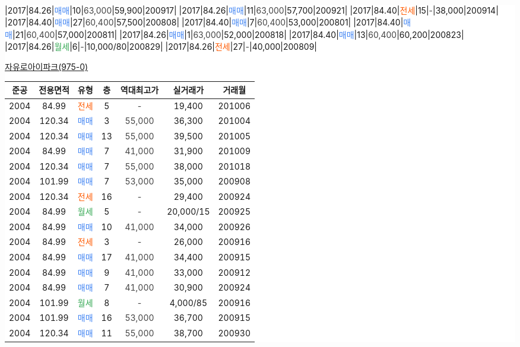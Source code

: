|2017|84.26|<span style="color:#4285f3">매매</span>|10|<span style="color:#444444">63,000</span>|59,900|200917|
|2017|84.26|<span style="color:#4285f3">매매</span>|11|<span style="color:#444444">63,000</span>|57,700|200921|
|2017|84.40|<span style="color:#ff5a00">전세</span>|15|<span style="color:#444444">-</span>|38,000|200914|
|2017|84.40|<span style="color:#4285f3">매매</span>|27|<span style="color:#444444">60,400</span>|57,500|200808|
|2017|84.40|<span style="color:#4285f3">매매</span>|7|<span style="color:#444444">60,400</span>|53,000|200801|
|2017|84.40|<span style="color:#4285f3">매매</span>|21|<span style="color:#444444">60,400</span>|57,000|200811|
|2017|84.26|<span style="color:#4285f3">매매</span>|1|<span style="color:#444444">63,000</span>|52,000|200818|
|2017|84.40|<span style="color:#4285f3">매매</span>|13|<span style="color:#444444">60,400</span>|60,200|200823|
|2017|84.26|<span style="color:#34a853">월세</span>|6|<span style="color:#444444">-</span>|10,000/80|200829|
|2017|84.26|<span style="color:#ff5a00">전세</span>|27|<span style="color:#444444">-</span>|40,000|200809|


<script async src="//pagead2.googlesyndication.com/pagead/js/adsbygoogle.js"></script>

<ins class="adsbygoogle"
     style="display:block"
     data-ad-client="ca-pub-2446590836940007"
     data-ad-slot="1659523306"
     data-ad-format="auto"
     data-full-width-responsive="true"></ins>
<script>
(adsbygoogle = window.adsbygoogle || []).push({});
</script>


[자유로아이파크(975-0)](https://search.naver.com/search.naver?query=%EA%B2%BD%EA%B8%B0%EB%8F%84+%ED%8C%8C%EC%A3%BC%EC%8B%9C+%EC%95%BC%EB%8B%B9%EB%8F%99+%EC%9E%90%EC%9C%A0%EB%A1%9C%EC%95%84%EC%9D%B4%ED%8C%8C%ED%81%AC%28975-0%29)

|준공|전용면적|유형|층|역대최고가|실거래가|거래월|
|:---:|:---:|:---:|:---:|:---:|:---:|:---:|
|2004|84.99|<span style="color:#ff5a00">전세</span>|5|<span style="color:#444444">-</span>|19,400|201006|
|2004|120.34|<span style="color:#4285f3">매매</span>|3|<span style="color:#444444">55,000</span>|36,300|201004|
|2004|120.34|<span style="color:#4285f3">매매</span>|13|<span style="color:#444444">55,000</span>|39,500|201005|
|2004|84.99|<span style="color:#4285f3">매매</span>|7|<span style="color:#444444">41,000</span>|31,900|201009|
|2004|120.34|<span style="color:#4285f3">매매</span>|7|<span style="color:#444444">55,000</span>|38,000|201018|
|2004|101.99|<span style="color:#4285f3">매매</span>|7|<span style="color:#444444">53,000</span>|35,000|200908|
|2004|120.34|<span style="color:#ff5a00">전세</span>|16|<span style="color:#444444">-</span>|29,400|200924|
|2004|84.99|<span style="color:#34a853">월세</span>|5|<span style="color:#444444">-</span>|20,000/15|200925|
|2004|84.99|<span style="color:#4285f3">매매</span>|10|<span style="color:#444444">41,000</span>|34,000|200926|
|2004|84.99|<span style="color:#ff5a00">전세</span>|3|<span style="color:#444444">-</span>|26,000|200916|
|2004|84.99|<span style="color:#4285f3">매매</span>|17|<span style="color:#444444">41,000</span>|34,400|200915|
|2004|84.99|<span style="color:#4285f3">매매</span>|9|<span style="color:#444444">41,000</span>|33,000|200912|
|2004|84.99|<span style="color:#4285f3">매매</span>|7|<span style="color:#444444">41,000</span>|30,900|200924|
|2004|101.99|<span style="color:#34a853">월세</span>|8|<span style="color:#444444">-</span>|4,000/85|200916|
|2004|101.99|<span style="color:#4285f3">매매</span>|16|<span style="color:#444444">53,000</span>|36,700|200915|
|2004|120.34|<span style="color:#4285f3">매매</span>|11|<span style="color:#444444">55,000</span>|38,700|200930|